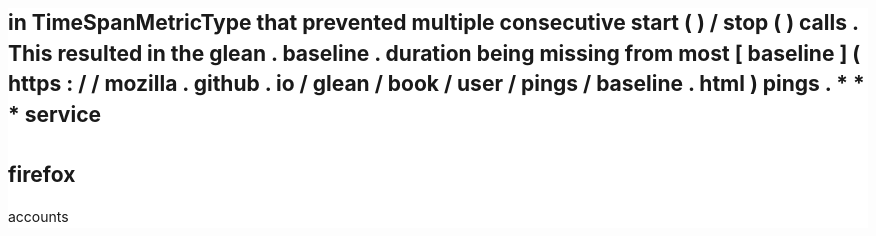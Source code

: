 in
TimeSpanMetricType
that
prevented
multiple
consecutive
start
(
)
/
stop
(
)
calls
.
This
resulted
in
the
glean
.
baseline
.
duration
being
missing
from
most
[
baseline
]
(
https
:
/
/
mozilla
.
github
.
io
/
glean
/
book
/
user
/
pings
/
baseline
.
html
)
pings
.
*
*
*
service
-
firefox
-
accounts